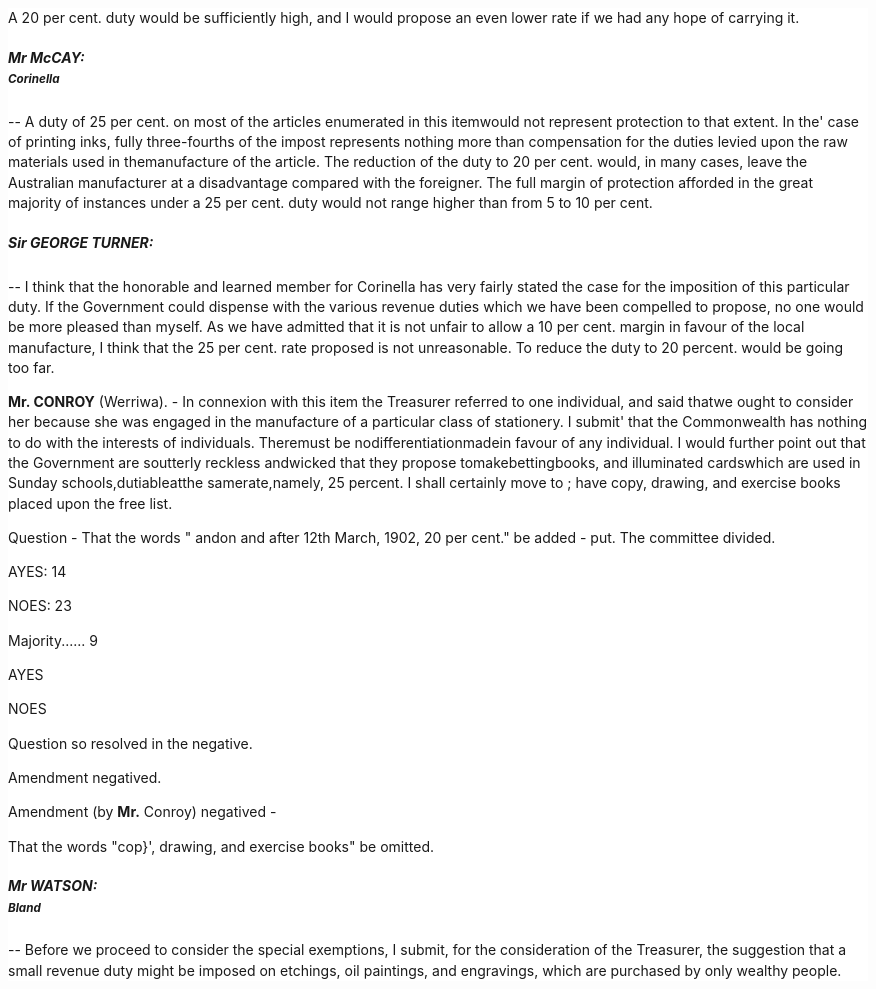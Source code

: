 A 20 per cent. duty would be sufficiently high, and I would propose an even lower rate if we had any hope of carrying it. 

##### Mr McCAY:<br><small class="text-muted">Corinella</small>

-- A duty of 25 per cent. on most of the articles enumerated in this itemwould not represent protection to that extent. In the' case of printing inks, fully three-fourths of the impost represents nothing more than compensation for the duties levied upon the raw materials used in themanufacture of the article. The reduction of the duty to 20 per cent. would, in many cases, leave the Australian manufacturer at a disadvantage compared with the foreigner. The full margin of protection afforded in the great majority of instances under a 25 per cent. duty would not range higher than from 5 to 10 per cent. 

##### Sir GEORGE TURNER:

-- I think that the honorable and learned member for Corinella has very fairly stated the case for the imposition of this particular duty. If the Government could dispense with the various revenue duties which we have been compelled to propose, no one would be more pleased than myself. As we have admitted that it is not unfair to allow a 10 per cent. margin in favour of the local manufacture, I think that the 25 per cent. rate proposed is not unreasonable. To reduce the duty to 20 percent. would be going too far. 


 **Mr. CONROY** (Werriwa). - In connexion with this item the Treasurer referred to one individual, and said thatwe ought to consider her because she was engaged in the manufacture of a particular class of stationery. I submit' that the Commonwealth has nothing to do with the interests of individuals. Theremust be nodifferentiationmadein favour of any individual. I would further point out that the Government are soutterly reckless andwicked that they propose tomakebettingbooks, and illuminated cardswhich are used in Sunday schools,dutiableatthe samerate,namely, 25 percent. I shall certainly move to ; have copy, drawing, and exercise books placed upon the free list. 

Question - That the words " andon and after 12th March, 1902, 20 per cent." be added - put. The committee divided.

AYES: 14

NOES: 23

Majority...... 9 

AYES

NOES

Question so resolved in the negative. 

Amendment negatived. 

Amendment (by  **Mr.**  Conroy)  negatived - 

That the words "cop}', drawing, and exercise books" be omitted. 

##### Mr WATSON:<br><small class="text-muted">Bland</small>

-- Before we proceed to consider the special exemptions, I submit, for the consideration of the Treasurer, the suggestion that a small revenue duty might be imposed on etchings, oil paintings, and engravings, which are purchased by only wealthy people. 
